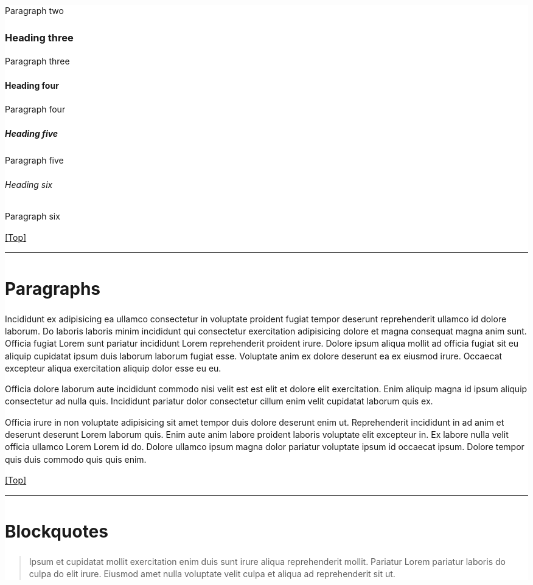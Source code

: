 Paragraph two

### Heading three

Paragraph three

#### Heading four

Paragraph four

##### Heading five

Paragraph five

###### Heading six

Paragraph six

[[Top]](#top)

---

# Paragraphs

Incididunt ex adipisicing ea ullamco consectetur in voluptate proident fugiat
tempor deserunt reprehenderit ullamco id dolore laborum. Do laboris laboris
minim incididunt qui consectetur exercitation adipisicing dolore et magna
consequat magna anim sunt. Officia fugiat Lorem sunt pariatur incididunt Lorem
reprehenderit proident irure. Dolore ipsum aliqua mollit ad officia fugiat sit
eu aliquip cupidatat ipsum duis laborum laborum fugiat esse. Voluptate anim ex
dolore deserunt ea ex eiusmod irure. Occaecat excepteur aliqua exercitation
aliquip dolor esse eu eu.

Officia dolore laborum aute incididunt commodo nisi velit est est elit et dolore
elit exercitation. Enim aliquip magna id ipsum aliquip consectetur ad nulla
quis. Incididunt pariatur dolor consectetur cillum enim velit cupidatat laborum
quis ex.

Officia irure in non voluptate adipisicing sit amet tempor duis dolore deserunt
enim ut. Reprehenderit incididunt in ad anim et deserunt deserunt Lorem laborum
quis. Enim aute anim labore proident laboris voluptate elit excepteur in. Ex
labore nulla velit officia ullamco Lorem Lorem id do. Dolore ullamco ipsum magna
dolor pariatur voluptate ipsum id occaecat ipsum. Dolore tempor quis duis
commodo quis quis enim.

[[Top]](#top)

---

# Blockquotes

> Ipsum et cupidatat mollit exercitation enim duis sunt irure aliqua
> reprehenderit mollit. Pariatur Lorem pariatur laboris do culpa do elit irure.
> Eiusmod amet nulla voluptate velit culpa et aliqua ad reprehenderit sit ut.


[id]: https://octodex.github.com/images/dojocat.jpg "The Dojocat"
[^1]: Example content
[^first]: Footnote **can have markup**
[^second]: Footnote text.